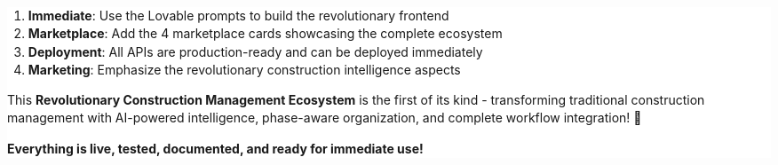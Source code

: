 1. **Immediate**: Use the Lovable prompts to build the revolutionary frontend
2. **Marketplace**: Add the 4 marketplace cards showcasing the complete ecosystem
3. **Deployment**: All APIs are production-ready and can be deployed immediately
4. **Marketing**: Emphasize the revolutionary construction intelligence aspects

This **Revolutionary Construction Management Ecosystem** is the first of its kind - transforming traditional construction management with AI-powered intelligence, phase-aware organization, and complete workflow integration! 🚀

**Everything is live, tested, documented, and ready for immediate use!**